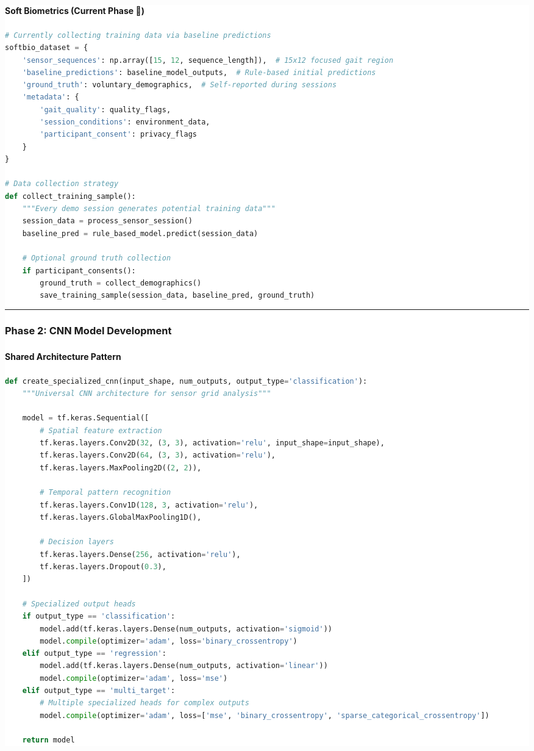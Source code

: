 #### **Soft Biometrics (Current Phase 🔄)**
```python
# Currently collecting training data via baseline predictions
softbio_dataset = {
    'sensor_sequences': np.array([15, 12, sequence_length]),  # 15x12 focused gait region
    'baseline_predictions': baseline_model_outputs,  # Rule-based initial predictions
    'ground_truth': voluntary_demographics,  # Self-reported during sessions
    'metadata': {
        'gait_quality': quality_flags,
        'session_conditions': environment_data,
        'participant_consent': privacy_flags
    }
}

# Data collection strategy
def collect_training_sample():
    """Every demo session generates potential training data"""
    session_data = process_sensor_session()
    baseline_pred = rule_based_model.predict(session_data)

    # Optional ground truth collection
    if participant_consents():
        ground_truth = collect_demographics()
        save_training_sample(session_data, baseline_pred, ground_truth)
```

---

### **Phase 2: CNN Model Development**

#### **Shared Architecture Pattern**
```python
def create_specialized_cnn(input_shape, num_outputs, output_type='classification'):
    """Universal CNN architecture for sensor grid analysis"""

    model = tf.keras.Sequential([
        # Spatial feature extraction
        tf.keras.layers.Conv2D(32, (3, 3), activation='relu', input_shape=input_shape),
        tf.keras.layers.Conv2D(64, (3, 3), activation='relu'),
        tf.keras.layers.MaxPooling2D((2, 2)),

        # Temporal pattern recognition
        tf.keras.layers.Conv1D(128, 3, activation='relu'),
        tf.keras.layers.GlobalMaxPooling1D(),

        # Decision layers
        tf.keras.layers.Dense(256, activation='relu'),
        tf.keras.layers.Dropout(0.3),
    ])

    # Specialized output heads
    if output_type == 'classification':
        model.add(tf.keras.layers.Dense(num_outputs, activation='sigmoid'))
        model.compile(optimizer='adam', loss='binary_crossentropy')
    elif output_type == 'regression':
        model.add(tf.keras.layers.Dense(num_outputs, activation='linear'))
        model.compile(optimizer='adam', loss='mse')
    elif output_type == 'multi_target':
        # Multiple specialized heads for complex outputs
        model.compile(optimizer='adam', loss=['mse', 'binary_crossentropy', 'sparse_categorical_crossentropy'])

    return model
```